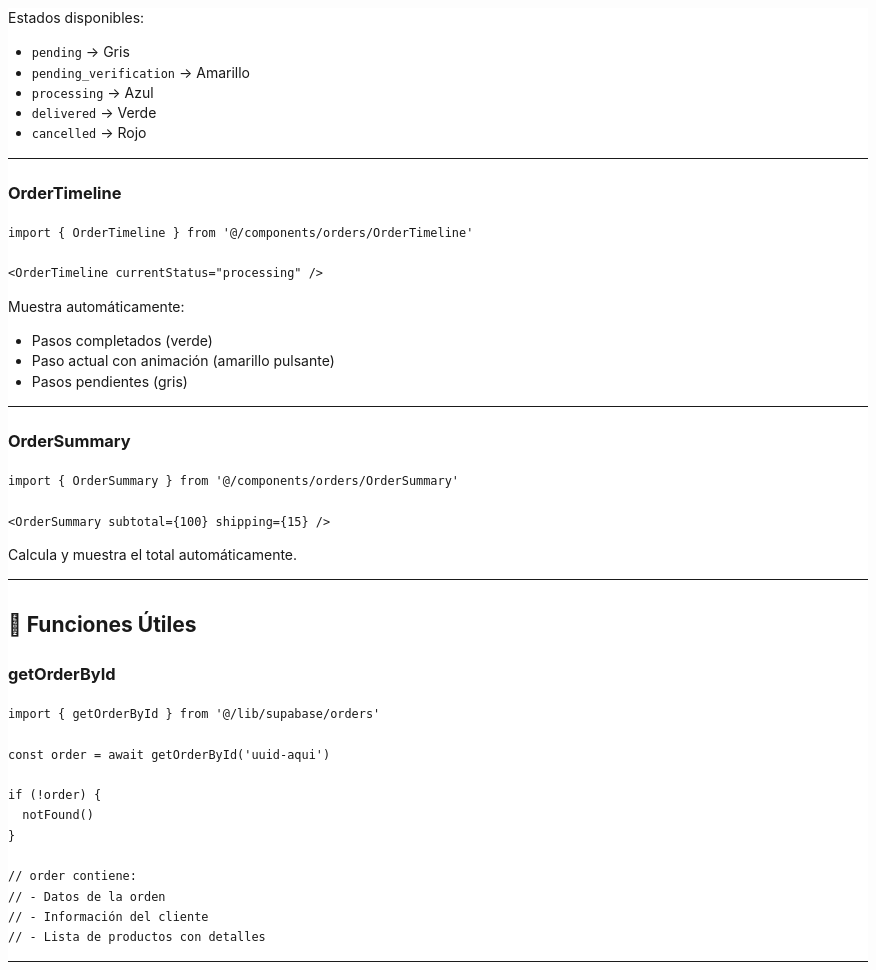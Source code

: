 Estados disponibles:
- `pending` → Gris
- `pending_verification` → Amarillo
- `processing` → Azul
- `delivered` → Verde
- `cancelled` → Rojo

---

### OrderTimeline
```tsx
import { OrderTimeline } from '@/components/orders/OrderTimeline'

<OrderTimeline currentStatus="processing" />
```

Muestra automáticamente:
- Pasos completados (verde)
- Paso actual con animación (amarillo pulsante)
- Pasos pendientes (gris)

---

### OrderSummary
```tsx
import { OrderSummary } from '@/components/orders/OrderSummary'

<OrderSummary subtotal={100} shipping={15} />
```

Calcula y muestra el total automáticamente.

---

## 🔧 Funciones Útiles

### getOrderById
```tsx
import { getOrderById } from '@/lib/supabase/orders'

const order = await getOrderById('uuid-aqui')

if (!order) {
  notFound()
}

// order contiene:
// - Datos de la orden
// - Información del cliente
// - Lista de productos con detalles
```

---
